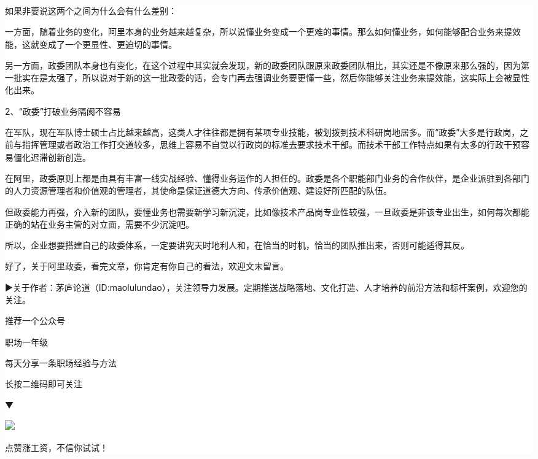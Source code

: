 如果非要说这两个之间为什么会有什么差别：



一方面，随着业务的变化，阿里本身的业务越来越复杂，所以说懂业务变成一个更难的事情。那么如何懂业务，如何能够配合业务来提效能，这就变成了一个更显性、更迫切的事情。



另一方面，政委团队本身也有变化，在这个过程中其实就会发现，新的政委团队跟原来政委团队相比，其实还是不像原来那么强的，因为第一批实在是太强了，所以说对于新的这一批政委的话，会专门再去强调业务要更懂一些，然后你能够关注业务来提效能，这实际上会被显性化出来。



2、“政委”打破业务隔阂不容易



在军队，现在军队博士硕士占比越来越高，这类人才往往都是拥有某项专业技能，被划拨到技术科研岗地居多。而“政委”大多是行政岗，之前与指挥管理或者政治工作打交道较多，思维上容易不自觉以行政岗的标准去要求技术干部。而技术干部工作特点如果有太多的行政干预容易僵化迟滞创新创造。



在阿里，政委原则上都是由具有丰富一线实战经验、懂得业务运作的人担任的。政委是各个职能部门业务的合作伙伴，是企业派驻到各部门的人力资源管理者和价值观的管理者，其使命是保证道德大方向、传承价值观、建设好所匹配的队伍。



但政委能力再强，介入新的团队，要懂业务也需要新学习新沉淀，比如像技术产品岗专业性较强，一旦政委是非该专业出生，如何每次都能正确的站在业务主管的对立面，需要不少沉淀吧。



所以，企业想要搭建自己的政委体系，一定要讲究天时地利人和，在恰当的时机，恰当的团队推出来，否则可能适得其反。



好了，关于阿里政委，看完文章，你肯定有你自己的看法，欢迎文末留言。



►关于作者：茅庐论道（ID:maolulundao），关注领导力发展。定期推送战略落地、文化打造、人才培养的前沿方法和标杆案例，欢迎您的关注。





推荐一个公众号



职场一年级



每天分享一条职场经验与方法



长按二维码即可关注



▼



![](0CE4F260E0CA462EB5638FC3D8DD8908.webp)

点赞涨工资，不信你试试！